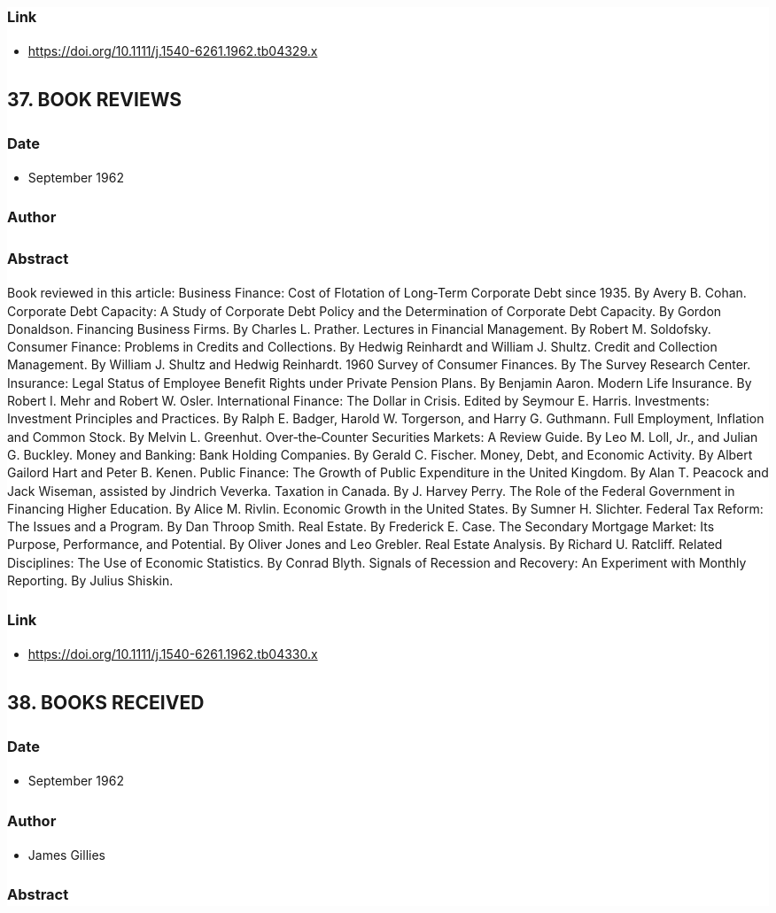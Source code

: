 ### Link
- https://doi.org/10.1111/j.1540-6261.1962.tb04329.x

## 37. BOOK REVIEWS
### Date
- September 1962
### Author
### Abstract
Book reviewed in this article:
Business Finance: Cost of Flotation of Long‐Term Corporate Debt since 1935. By Avery B. Cohan.
Corporate Debt Capacity: A Study of Corporate Debt Policy and the Determination of Corporate Debt Capacity. By Gordon Donaldson.
Financing Business Firms. By Charles L. Prather.
Lectures in Financial Management. By Robert M. Soldofsky.
Consumer Finance: Problems in Credits and Collections. By Hedwig Reinhardt and William J. Shultz.
Credit and Collection Management. By William J. Shultz and Hedwig Reinhardt.
1960 Survey of Consumer Finances. By The Survey Research Center.
Insurance: Legal Status of Employee Benefit Rights under Private Pension Plans. By Benjamin Aaron.
Modern Life Insurance. By Robert I. Mehr and Robert W. Osler.
International Finance: The Dollar in Crisis. Edited by Seymour E. Harris.
Investments: Investment Principles and Practices. By Ralph E. Badger, Harold W. Torgerson, and Harry G. Guthmann.
Full Employment, Inflation and Common Stock. By Melvin L. Greenhut.
Over‐the‐Counter Securities Markets: A Review Guide. By Leo M. Loll, Jr., and Julian G. Buckley.
Money and Banking: Bank Holding Companies. By Gerald C. Fischer.
Money, Debt, and Economic Activity. By Albert Gailord Hart and Peter B. Kenen.
Public Finance: The Growth of Public Expenditure in the United Kingdom. By Alan T. Peacock and Jack Wiseman, assisted by Jindrich Veverka.
Taxation in Canada. By J. Harvey Perry.
The Role of the Federal Government in Financing Higher Education. By Alice M. Rivlin.
Economic Growth in the United States. By Sumner H. Slichter.
Federal Tax Reform: The Issues and a Program. By Dan Throop Smith.
Real Estate. By Frederick E. Case.
The Secondary Mortgage Market: Its Purpose, Performance, and Potential. By Oliver Jones and Leo Grebler.
Real Estate Analysis. By Richard U. Ratcliff.
Related Disciplines: The Use of Economic Statistics. By Conrad Blyth.
Signals of Recession and Recovery: An Experiment with Monthly Reporting. By Julius Shiskin.
### Link
- https://doi.org/10.1111/j.1540-6261.1962.tb04330.x

## 38. BOOKS RECEIVED
### Date
- September 1962
### Author
- James Gillies
### Abstract
